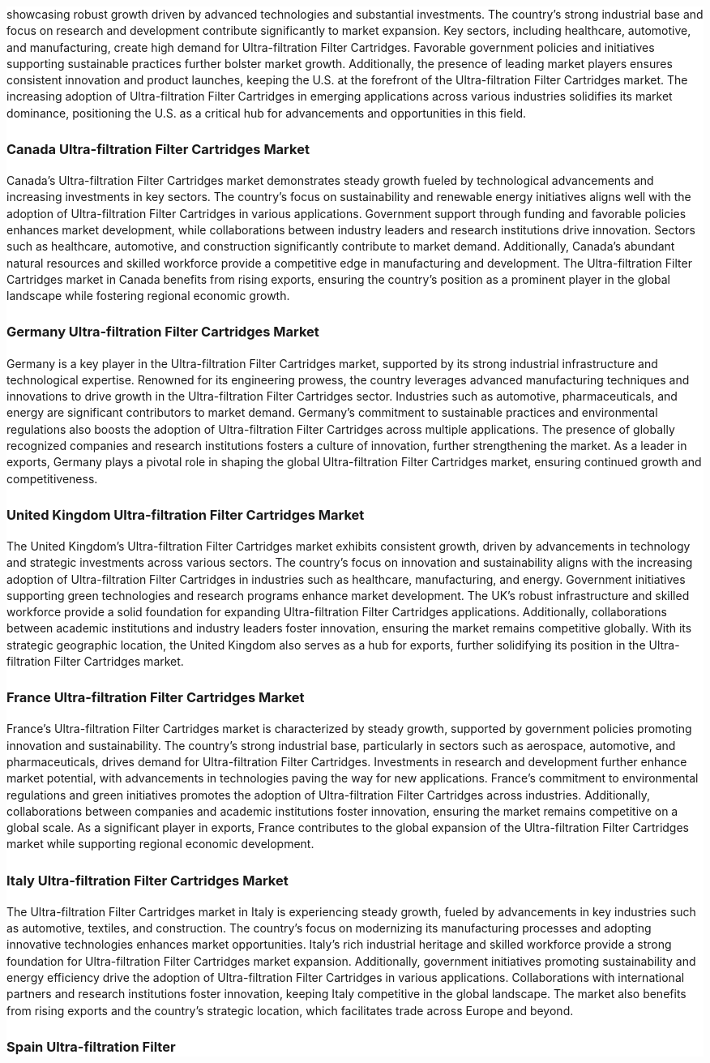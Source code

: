 showcasing robust growth driven by advanced technologies and substantial investments. The country&rsquo;s strong industrial base and focus on research and development contribute significantly to market expansion. Key sectors, including healthcare, automotive, and manufacturing, create high demand for Ultra-filtration Filter Cartridges. Favorable government policies and initiatives supporting sustainable practices further bolster market growth. Additionally, the presence of leading market players ensures consistent innovation and product launches, keeping the U.S. at the forefront of the Ultra-filtration Filter Cartridges market. The increasing adoption of Ultra-filtration Filter Cartridges in emerging applications across various industries solidifies its market dominance, positioning the U.S. as a critical hub for advancements and opportunities in this field.</p><h3>Canada Ultra-filtration Filter Cartridges Market</h3><p>Canada&rsquo;s Ultra-filtration Filter Cartridges market demonstrates steady growth fueled by technological advancements and increasing investments in key sectors. The country&rsquo;s focus on sustainability and renewable energy initiatives aligns well with the adoption of Ultra-filtration Filter Cartridges in various applications. Government support through funding and favorable policies enhances market development, while collaborations between industry leaders and research institutions drive innovation. Sectors such as healthcare, automotive, and construction significantly contribute to market demand. Additionally, Canada&rsquo;s abundant natural resources and skilled workforce provide a competitive edge in manufacturing and development. The Ultra-filtration Filter Cartridges market in Canada benefits from rising exports, ensuring the country&rsquo;s position as a prominent player in the global landscape while fostering regional economic growth.</p><h3>Germany Ultra-filtration Filter Cartridges Market</h3><p>Germany is a key player in the Ultra-filtration Filter Cartridges market, supported by its strong industrial infrastructure and technological expertise. Renowned for its engineering prowess, the country leverages advanced manufacturing techniques and innovations to drive growth in the Ultra-filtration Filter Cartridges sector. Industries such as automotive, pharmaceuticals, and energy are significant contributors to market demand. Germany&rsquo;s commitment to sustainable practices and environmental regulations also boosts the adoption of Ultra-filtration Filter Cartridges across multiple applications. The presence of globally recognized companies and research institutions fosters a culture of innovation, further strengthening the market. As a leader in exports, Germany plays a pivotal role in shaping the global Ultra-filtration Filter Cartridges market, ensuring continued growth and competitiveness.</p><h3>United Kingdom Ultra-filtration Filter Cartridges Market</h3><p>The United Kingdom&rsquo;s Ultra-filtration Filter Cartridges market exhibits consistent growth, driven by advancements in technology and strategic investments across various sectors. The country&rsquo;s focus on innovation and sustainability aligns with the increasing adoption of Ultra-filtration Filter Cartridges in industries such as healthcare, manufacturing, and energy. Government initiatives supporting green technologies and research programs enhance market development. The UK&rsquo;s robust infrastructure and skilled workforce provide a solid foundation for expanding Ultra-filtration Filter Cartridges applications. Additionally, collaborations between academic institutions and industry leaders foster innovation, ensuring the market remains competitive globally. With its strategic geographic location, the United Kingdom also serves as a hub for exports, further solidifying its position in the Ultra-filtration Filter Cartridges market.</p><h3>France Ultra-filtration Filter Cartridges Market</h3><p>France&rsquo;s Ultra-filtration Filter Cartridges market is characterized by steady growth, supported by government policies promoting innovation and sustainability. The country&rsquo;s strong industrial base, particularly in sectors such as aerospace, automotive, and pharmaceuticals, drives demand for Ultra-filtration Filter Cartridges. Investments in research and development further enhance market potential, with advancements in technologies paving the way for new applications. France&rsquo;s commitment to environmental regulations and green initiatives promotes the adoption of Ultra-filtration Filter Cartridges across industries. Additionally, collaborations between companies and academic institutions foster innovation, ensuring the market remains competitive on a global scale. As a significant player in exports, France contributes to the global expansion of the Ultra-filtration Filter Cartridges market while supporting regional economic development.</p><h3>Italy Ultra-filtration Filter Cartridges Market</h3><p>The Ultra-filtration Filter Cartridges market in Italy is experiencing steady growth, fueled by advancements in key industries such as automotive, textiles, and construction. The country&rsquo;s focus on modernizing its manufacturing processes and adopting innovative technologies enhances market opportunities. Italy&rsquo;s rich industrial heritage and skilled workforce provide a strong foundation for Ultra-filtration Filter Cartridges market expansion. Additionally, government initiatives promoting sustainability and energy efficiency drive the adoption of Ultra-filtration Filter Cartridges in various applications. Collaborations with international partners and research institutions foster innovation, keeping Italy competitive in the global landscape. The market also benefits from rising exports and the country&rsquo;s strategic location, which facilitates trade across Europe and beyond.</p><h3>Spain Ultra-filtration Filter